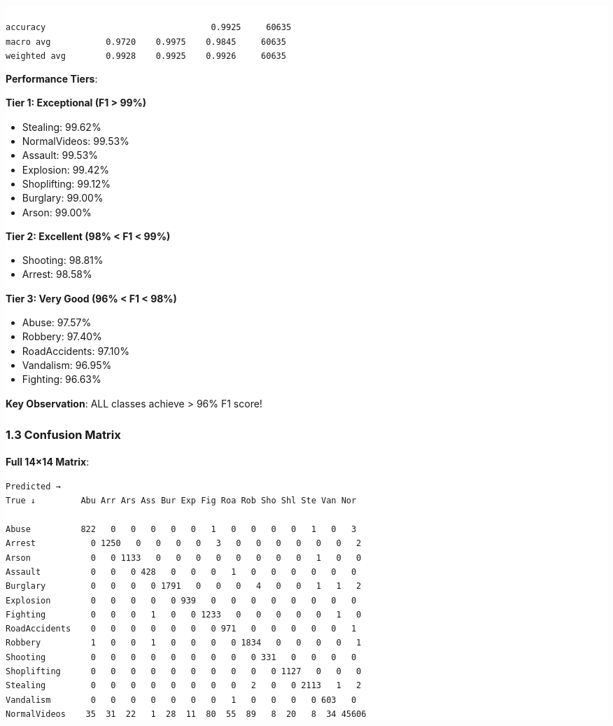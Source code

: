 ```

accuracy                                 0.9925     60635
macro avg           0.9720    0.9975    0.9845     60635
weighted avg        0.9928    0.9925    0.9926     60635
```

**Performance Tiers**:

**Tier 1: Exceptional (F1 > 99%)**

- Stealing: 99.62%
- NormalVideos: 99.53%
- Assault: 99.53%
- Explosion: 99.42%
- Shoplifting: 99.12%
- Burglary: 99.00%
- Arson: 99.00%

**Tier 2: Excellent (98% < F1 < 99%)**

- Shooting: 98.81%
- Arrest: 98.58%

**Tier 3: Very Good (96% < F1 < 98%)**

- Abuse: 97.57%
- Robbery: 97.40%
- RoadAccidents: 97.10%
- Vandalism: 96.95%
- Fighting: 96.63%

**Key Observation**: ALL classes achieve > 96% F1 score!

### 1.3 Confusion Matrix

**Full 14×14 Matrix**:

```
Predicted →
True ↓         Abu Arr Ars Ass Bur Exp Fig Roa Rob Sho Shl Ste Van Nor

Abuse          822   0   0   0   0   0   1   0   0   0   0   1   0   3
Arrest           0 1250   0   0   0   0   3   0   0   0   0   0   0   2
Arson            0   0 1133   0   0   0   0   0   0   0   0   1   0   0
Assault          0   0   0 428   0   0   0   1   0   0   0   0   0   0
Burglary         0   0   0   0 1791   0   0   0   4   0   0   1   1   2
Explosion        0   0   0   0   0 939   0   0   0   0   0   0   0   0
Fighting         0   0   0   1   0   0 1233   0   0   0   0   0   1   0
RoadAccidents    0   0   0   0   0   0   0 971   0   0   0   0   0   1
Robbery          1   0   0   1   0   0   0   0 1834   0   0   0   0   1
Shooting         0   0   0   0   0   0   0   0   0 331   0   0   0   0
Shoplifting      0   0   0   0   0   0   0   0   0   0 1127   0   0   0
Stealing         0   0   0   0   0   0   0   0   2   0   0 2113   1   2
Vandalism        0   0   0   0   0   0   0   1   0   0   0   0 603   0
NormalVideos    35  31  22   1  28  11  80  55  89   8  20   8  34 45606
```
